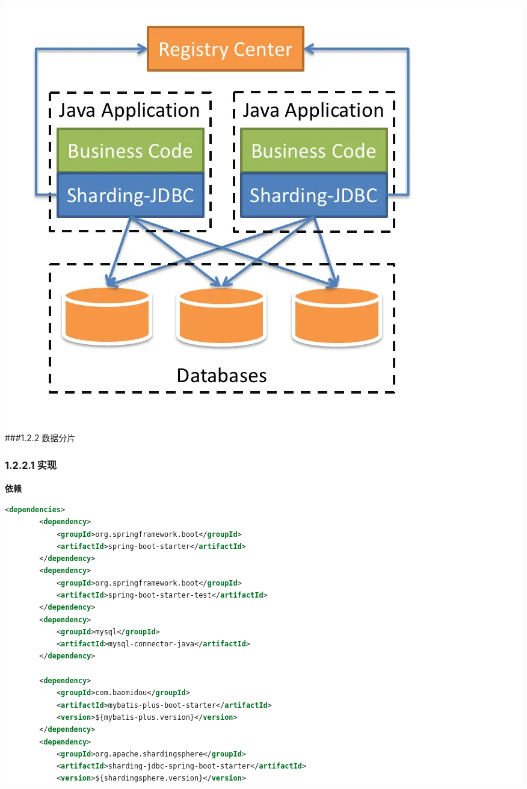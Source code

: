 ![image](分库分表ShardingSphere.assets\49e3982205464bce895d1c4782da889a.png)

###1.2.2 数据分片
### 1.2.2.1 实现
**依赖**
```xml
<dependencies>
        <dependency>
            <groupId>org.springframework.boot</groupId>
            <artifactId>spring-boot-starter</artifactId>
        </dependency>
        <dependency>
            <groupId>org.springframework.boot</groupId>
            <artifactId>spring-boot-starter-test</artifactId>
        </dependency>
        <dependency>
            <groupId>mysql</groupId>
            <artifactId>mysql-connector-java</artifactId>
        </dependency>

        <dependency>
            <groupId>com.baomidou</groupId>
            <artifactId>mybatis-plus-boot-starter</artifactId>
            <version>${mybatis-plus.version}</version>
        </dependency>
        <dependency>
            <groupId>org.apache.shardingsphere</groupId>
            <artifactId>sharding-jdbc-spring-boot-starter</artifactId>
            <version>${shardingsphere.version}</version>
```